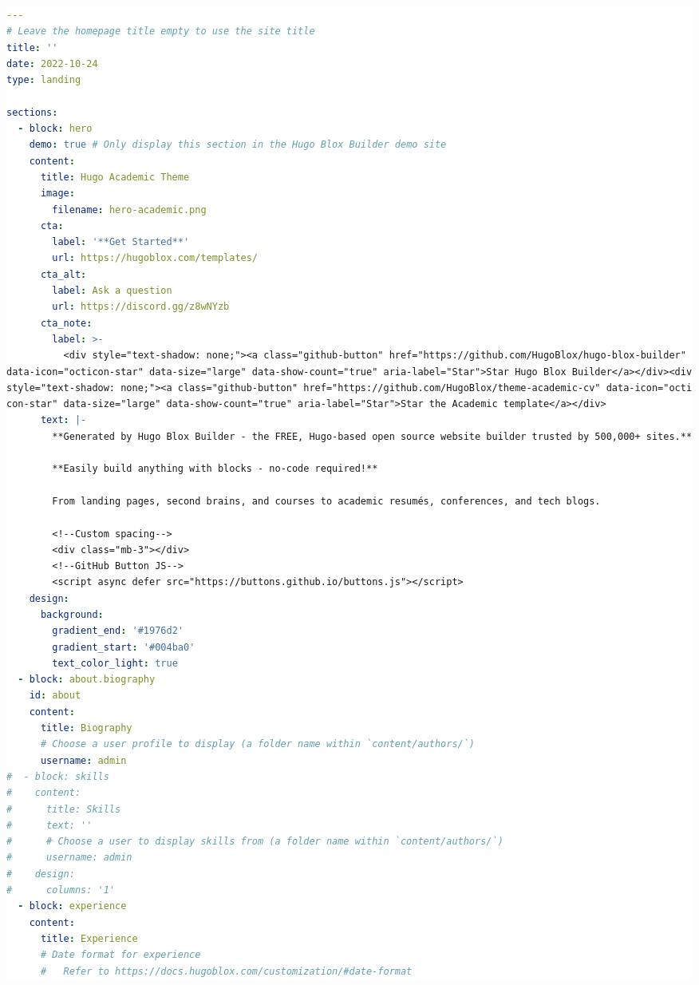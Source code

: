 ```yaml
---
# Leave the homepage title empty to use the site title
title: ''
date: 2022-10-24
type: landing

sections:
  - block: hero
    demo: true # Only display this section in the Hugo Blox Builder demo site
    content:
      title: Hugo Academic Theme
      image:
        filename: hero-academic.png
      cta:
        label: '**Get Started**'
        url: https://hugoblox.com/templates/
      cta_alt:
        label: Ask a question
        url: https://discord.gg/z8wNYzb
      cta_note:
        label: >-
          <div style="text-shadow: none;"><a class="github-button" href="https://github.com/HugoBlox/hugo-blox-builder" data-icon="octicon-star" data-size="large" data-show-count="true" aria-label="Star">Star Hugo Blox Builder</a></div><div style="text-shadow: none;"><a class="github-button" href="https://github.com/HugoBlox/theme-academic-cv" data-icon="octicon-star" data-size="large" data-show-count="true" aria-label="Star">Star the Academic template</a></div>
      text: |-
        **Generated by Hugo Blox Builder - the FREE, Hugo-based open source website builder trusted by 500,000+ sites.**

        **Easily build anything with blocks - no-code required!**

        From landing pages, second brains, and courses to academic resumés, conferences, and tech blogs.

        <!--Custom spacing-->
        <div class="mb-3"></div>
        <!--GitHub Button JS-->
        <script async defer src="https://buttons.github.io/buttons.js"></script>
    design:
      background:
        gradient_end: '#1976d2'
        gradient_start: '#004ba0'
        text_color_light: true
  - block: about.biography
    id: about
    content:
      title: Biography
      # Choose a user profile to display (a folder name within `content/authors/`)
      username: admin
#  - block: skills
#    content:
#      title: Skills
#      text: ''
#      # Choose a user to display skills from (a folder name within `content/authors/`)
#      username: admin
#    design:
#      columns: '1'
  - block: experience
    content:
      title: Experience
      # Date format for experience
      #   Refer to https://docs.hugoblox.com/customization/#date-format
```
